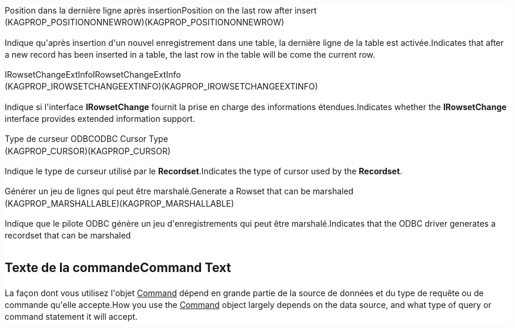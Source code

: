 </tr>
<tr class="odd">
<td><p><span data-ttu-id="1f4d9-236">Position dans la dernière ligne après insertion</span><span class="sxs-lookup"><span data-stu-id="1f4d9-236">Position on the last row after insert</span></span><br />
<span data-ttu-id="1f4d9-237">(KAGPROP_POSITIONONNEWROW)</span><span class="sxs-lookup"><span data-stu-id="1f4d9-237">(KAGPROP_POSITIONONNEWROW)</span></span></p></td>
<td><p><span data-ttu-id="1f4d9-238">Indique qu'après insertion d'un nouvel enregistrement dans une table, la dernière ligne de la table est activée.</span><span class="sxs-lookup"><span data-stu-id="1f4d9-238">Indicates that after a new record has been inserted in a table, the last row in the table will be come the current row.</span></span></p></td>
</tr>
<tr class="even">
<td><p><span data-ttu-id="1f4d9-239">IRowsetChangeExtInfo</span><span class="sxs-lookup"><span data-stu-id="1f4d9-239">IRowsetChangeExtInfo</span></span><br />
<span data-ttu-id="1f4d9-240">(KAGPROP_IROWSETCHANGEEXTINFO)</span><span class="sxs-lookup"><span data-stu-id="1f4d9-240">(KAGPROP_IROWSETCHANGEEXTINFO)</span></span></p></td>
<td><p><span data-ttu-id="1f4d9-241">Indique si l'interface <strong>IRowsetChange</strong> fournit la prise en charge des informations étendues.</span><span class="sxs-lookup"><span data-stu-id="1f4d9-241">Indicates whether the <strong>IRowsetChange</strong> interface provides extended information support.</span></span></p></td>
</tr>
<tr class="odd">
<td><p><span data-ttu-id="1f4d9-242">Type de curseur ODBC</span><span class="sxs-lookup"><span data-stu-id="1f4d9-242">ODBC Cursor Type</span></span><br />
<span data-ttu-id="1f4d9-243">(KAGPROP_CURSOR)</span><span class="sxs-lookup"><span data-stu-id="1f4d9-243">(KAGPROP_CURSOR)</span></span></p></td>
<td><p><span data-ttu-id="1f4d9-244">Indique le type de curseur utilisé par le <strong>Recordset</strong>.</span><span class="sxs-lookup"><span data-stu-id="1f4d9-244">Indicates the type of cursor used by the <strong>Recordset</strong>.</span></span></p></td>
</tr>
<tr class="even">
<td><p><span data-ttu-id="1f4d9-245">Générer un jeu de lignes qui peut être marshalé.</span><span class="sxs-lookup"><span data-stu-id="1f4d9-245">Generate a Rowset that can be marshaled</span></span><br />
<span data-ttu-id="1f4d9-246">(KAGPROP_MARSHALLABLE)</span><span class="sxs-lookup"><span data-stu-id="1f4d9-246">(KAGPROP_MARSHALLABLE)</span></span></p></td>
<td><p><span data-ttu-id="1f4d9-247">Indique que le pilote ODBC génère un jeu d'enregistrements qui peut être marshalé.</span><span class="sxs-lookup"><span data-stu-id="1f4d9-247">Indicates that the ODBC driver generates a recordset that can be marshaled</span></span></p></td>
</tr>
</tbody>
</table>


## <a name="command-text"></a><span data-ttu-id="1f4d9-248">Texte de la commande</span><span class="sxs-lookup"><span data-stu-id="1f4d9-248">Command Text</span></span>

<span data-ttu-id="1f4d9-249">La façon dont vous utilisez l'objet [Command](command-object-ado.md) dépend en grande partie de la source de données et du type de requête ou de commande qu'elle accepte.</span><span class="sxs-lookup"><span data-stu-id="1f4d9-249">How you use the [Command](command-object-ado.md) object largely depends on the data source, and what type of query or command statement it will accept.</span></span>
